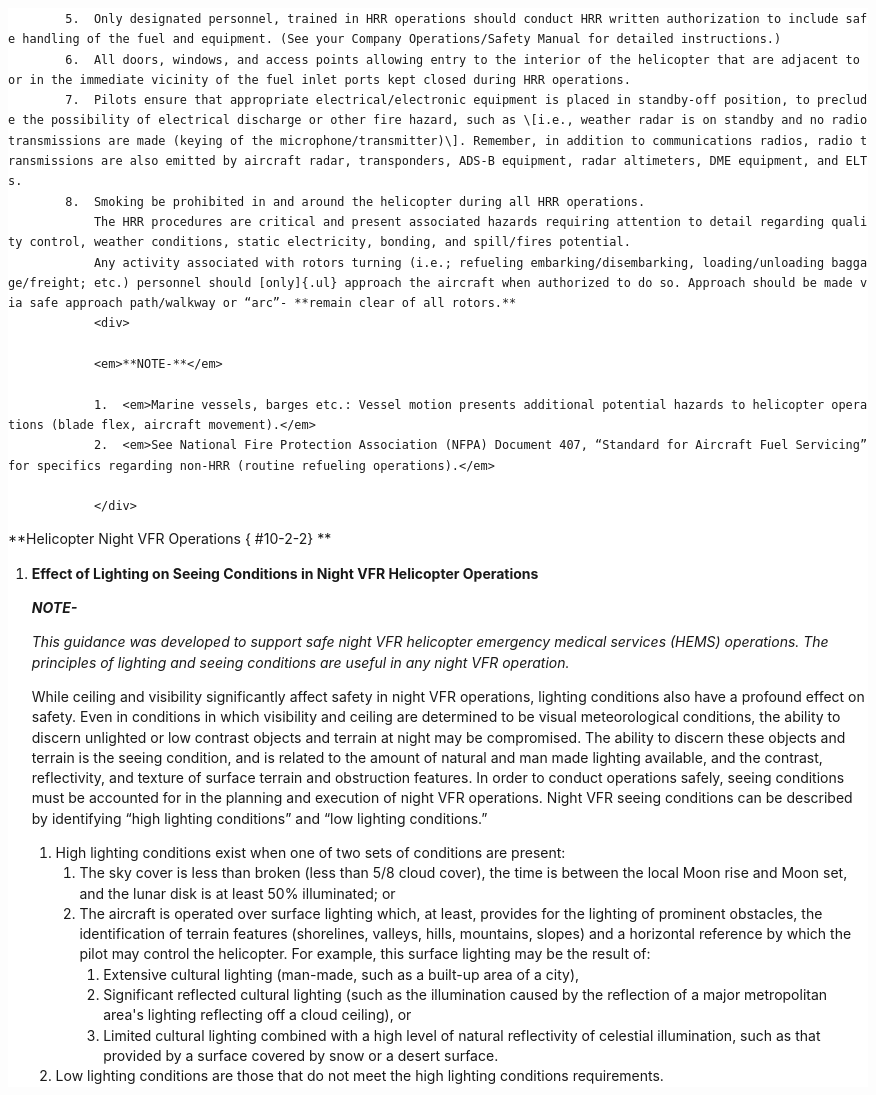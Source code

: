             5.  Only designated personnel, trained in HRR operations should conduct HRR written authorization to include safe handling of the fuel and equipment. (See your Company Operations/Safety Manual for detailed instructions.)
            6.  All doors, windows, and access points allowing entry to the interior of the helicopter that are adjacent to or in the immediate vicinity of the fuel inlet ports kept closed during HRR operations.
            7.  Pilots ensure that appropriate electrical/electronic equipment is placed in standby-off position, to preclude the possibility of electrical discharge or other fire hazard, such as \[i.e., weather radar is on standby and no radio transmissions are made (keying of the microphone/transmitter)\]. Remember, in addition to communications radios, radio transmissions are also emitted by aircraft radar, transponders, ADS-B equipment, radar altimeters, DME equipment, and ELTs.
            8.  Smoking be prohibited in and around the helicopter during all HRR operations.  
                The HRR procedures are critical and present associated hazards requiring attention to detail regarding quality control, weather conditions, static electricity, bonding, and spill/fires potential.  
                Any activity associated with rotors turning (i.e.; refueling embarking/disembarking, loading/unloading baggage/freight; etc.) personnel should [only]{.ul} approach the aircraft when authorized to do so. Approach should be made via safe approach path/walkway or “arc”- **remain clear of all rotors.**
                <div>

                <em>**NOTE-**</em>

                1.  <em>Marine vessels, barges etc.: Vessel motion presents additional potential hazards to helicopter operations (blade flex, aircraft movement).</em>
                2.  <em>See National Fire Protection Association (NFPA) Document 407, “Standard for Aircraft Fuel Servicing” for specifics regarding non-HRR (routine refueling operations).</em>

                </div>

**Helicopter Night VFR Operations
{ #10-2-2}
**

1.  **Effect of Lighting on Seeing Conditions in Night VFR Helicopter Operations**
    <div>

    <em>**NOTE-**</em>

    <em>This guidance was developed to support safe night VFR helicopter emergency medical services (HEMS) operations. The principles of lighting and seeing conditions are useful in any night VFR operation.</em>

    </div>

    While ceiling and visibility significantly affect safety in night VFR operations, lighting conditions also have a profound effect on safety. Even in conditions in which visibility and ceiling are determined to be visual meteorological conditions, the ability to discern unlighted or low contrast objects and terrain at night may be compromised. The ability to discern these objects and terrain is the seeing condition, and is related to the amount of natural and man made lighting available, and the contrast, reflectivity, and texture of surface terrain and obstruction features. In order to conduct operations safely, seeing conditions must be accounted for in the planning and execution of night VFR operations. Night VFR seeing conditions can be described by identifying “high lighting conditions” and “low lighting conditions.”
    1.  High lighting conditions exist when one of two sets of conditions are present:
        1.  The sky cover is less than broken (less than 5/8 cloud cover), the time is between the local Moon rise and Moon set, and the lunar disk is at least 50% illuminated; or
        2.  The aircraft is operated over surface lighting which, at least, provides for the lighting of prominent obstacles, the identification of terrain features (shorelines, valleys, hills, mountains, slopes) and a horizontal reference by which the pilot may control the helicopter. For example, this surface lighting may be the result of:
            1.  Extensive cultural lighting (man-made, such as a built-up area of a city),
            2.  Significant reflected cultural lighting (such as the illumination caused by the reflection of a major metropolitan area's lighting reflecting off a cloud ceiling), or
            3.  Limited cultural lighting combined with a high level of natural reflectivity of celestial illumination, such as that provided by a surface covered by snow or a desert surface.
    2.  Low lighting conditions are those that do not meet the high lighting conditions requirements.